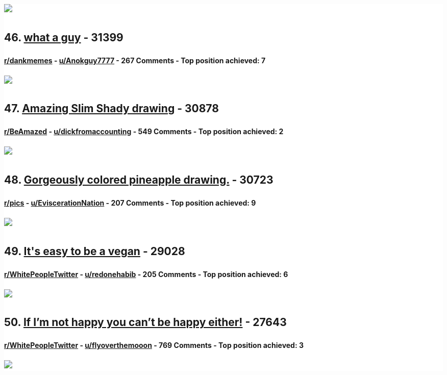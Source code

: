<a href="https://i.redd.it/yf5u7jacsvj11.jpg"><img src="https://b.thumbs.redditmedia.com/zdr_jASuUVfC0gFeT8cxQ9ywGHf0hZYSZRRntgSsOTk.jpg"></img></a>

## 46. [what a guy](http://reddit.com/r/dankmemes/comments/9ceiii/what_a_guy/) - 31399
#### [r/dankmemes](http://reddit.com/r/dankmemes) - [u/Anokguy7777](http://reddit.com/u/Anokguy7777) - 267 Comments - Top position achieved: 7

<a href="https://i.redd.it/bfcanuhlgvj11.jpg"><img src="https://a.thumbs.redditmedia.com/qb_RzYTAcyrDmfmMgp9uSUHxosp4RzqJwkD03yJj7P0.jpg"></img></a>

## 47. [Amazing Slim Shady drawing](http://reddit.com/r/BeAmazed/comments/9ch93a/amazing_slim_shady_drawing/) - 30878
#### [r/BeAmazed](http://reddit.com/r/BeAmazed) - [u/dickfromaccounting](http://reddit.com/u/dickfromaccounting) - 549 Comments - Top position achieved: 2

<a href="https://i.imgur.com/dQxuQTo.gifv"><img src="https://b.thumbs.redditmedia.com/tlkvCU-Qwvec48xASZQSFWOKaO5_xefyz9LtDysq-WA.jpg"></img></a>

## 48. [Gorgeously colored pineapple drawing.](http://reddit.com/r/pics/comments/9c7hyg/gorgeously_colored_pineapple_drawing/) - 30723
#### [r/pics](http://reddit.com/r/pics) - [u/EviscerationNation](http://reddit.com/u/EviscerationNation) - 207 Comments - Top position achieved: 9

<a href="https://i.imgur.com/JeXUiaV.jpg"><img src="https://b.thumbs.redditmedia.com/TOOZtpFX0_2IqSx7ktoUfpZtkVHrFGYbZz1h_DhiaQU.jpg"></img></a>

## 49. [It's easy to be a vegan](http://reddit.com/r/WhitePeopleTwitter/comments/9caton/its_easy_to_be_a_vegan/) - 29028
#### [r/WhitePeopleTwitter](http://reddit.com/r/WhitePeopleTwitter) - [u/redonehabib](http://reddit.com/u/redonehabib) - 205 Comments - Top position achieved: 6

<a href="https://i.redd.it/i72jrwykksj11.jpg"><img src="https://b.thumbs.redditmedia.com/oR_WQw90SX2l57XvGubz7mpR5HD24t9l0Y50BPXP5pE.jpg"></img></a>

## 50. [If I’m not happy you can’t be happy either!](http://reddit.com/r/WhitePeopleTwitter/comments/9cgly8/if_im_not_happy_you_cant_be_happy_either/) - 27643
#### [r/WhitePeopleTwitter](http://reddit.com/r/WhitePeopleTwitter) - [u/flyoverthemooon](http://reddit.com/u/flyoverthemooon) - 769 Comments - Top position achieved: 3

<a href="https://i.redd.it/wt69x0ydvwj11.jpg"><img src="https://b.thumbs.redditmedia.com/idNR2PfwlHTxQFCwDDMrrWjFrx8ZJvT2qwqsaUdvpvQ.jpg"></img></a>
